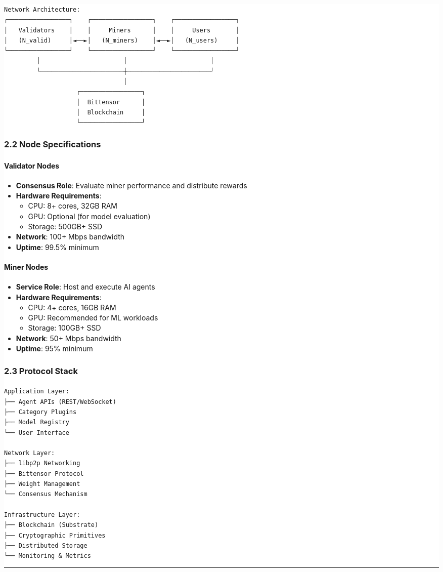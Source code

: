 ```
Network Architecture:
┌─────────────────┐    ┌─────────────────┐    ┌─────────────────┐
│   Validators    │    │     Miners      │    │     Users       │
│   (N_valid)     │◄──►│   (N_miners)    │◄──►│   (N_users)     │
└─────────────────┘    └─────────────────┘    └─────────────────┘
         │                       │                       │
         └───────────────────────┼───────────────────────┘
                                 │
                    ┌─────────────────┐
                    │  Bittensor      │
                    │  Blockchain     │
                    └─────────────────┘
```

### 2.2 Node Specifications

#### Validator Nodes
- **Consensus Role**: Evaluate miner performance and distribute rewards
- **Hardware Requirements**: 
  - CPU: 8+ cores, 32GB RAM
  - GPU: Optional (for model evaluation)
  - Storage: 500GB+ SSD
- **Network**: 100+ Mbps bandwidth
- **Uptime**: 99.5% minimum

#### Miner Nodes
- **Service Role**: Host and execute AI agents
- **Hardware Requirements**:
  - CPU: 4+ cores, 16GB RAM
  - GPU: Recommended for ML workloads
  - Storage: 100GB+ SSD
- **Network**: 50+ Mbps bandwidth
- **Uptime**: 95% minimum

### 2.3 Protocol Stack

```
Application Layer:
├── Agent APIs (REST/WebSocket)
├── Category Plugins
├── Model Registry
└── User Interface

Network Layer:
├── libp2p Networking
├── Bittensor Protocol
├── Weight Management
└── Consensus Mechanism

Infrastructure Layer:
├── Blockchain (Substrate)
├── Cryptographic Primitives
├── Distributed Storage
└── Monitoring & Metrics
```

---